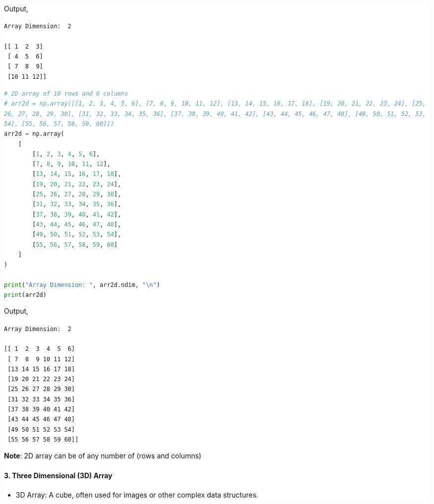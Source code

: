 Output,
```
Array Dimension:  2 

[[ 1  2  3]
 [ 4  5  6]
 [ 7  8  9]
 [10 11 12]]
```

```python
# 2D array of 10 rows and 6 columns
# arr2d = np.array([[1, 2, 3, 4, 5, 6], [7, 8, 9, 10, 11, 12], [13, 14, 15, 16, 17, 18], [19, 20, 21, 22, 23, 24], [25, 26, 27, 28, 29, 30], [31, 32, 33, 34, 35, 36], [37, 38, 39, 40, 41, 42], [43, 44, 45, 46, 47, 48], [49, 50, 51, 52, 53, 54], [55, 56, 57, 58, 59, 60]])
arr2d = np.array(
    [
        [1, 2, 3, 4, 5, 6],
        [7, 8, 9, 10, 11, 12],
        [13, 14, 15, 16, 17, 18],
        [19, 20, 21, 22, 23, 24],
        [25, 26, 27, 28, 29, 30],
        [31, 32, 33, 34, 35, 36],
        [37, 38, 39, 40, 41, 42],
        [43, 44, 45, 46, 47, 48],
        [49, 50, 51, 52, 53, 54],
        [55, 56, 57, 58, 59, 60]
    ]
)

print("Array Dimension: ", arr2d.ndim, "\n")
print(arr2d)
```
Output,
```
Array Dimension:  2 

[[ 1  2  3  4  5  6]
 [ 7  8  9 10 11 12]
 [13 14 15 16 17 18]
 [19 20 21 22 23 24]
 [25 26 27 28 29 30]
 [31 32 33 34 35 36]
 [37 38 39 40 41 42]
 [43 44 45 46 47 48]
 [49 50 51 52 53 54]
 [55 56 57 58 59 60]]
 ```

**Note**: 2D array can be of any number of (rows and columns)

#### 3. Three Dimensional (3D) Array
- 3D Array: A cube, often used for images or other complex data structures.
